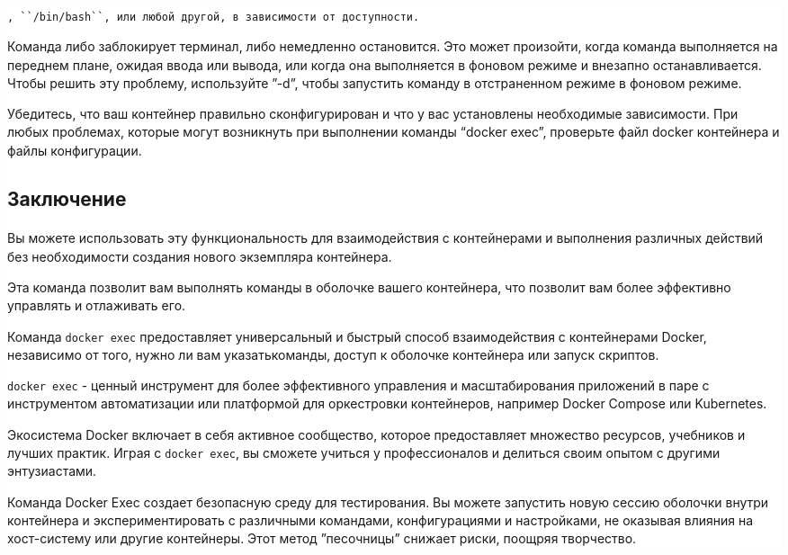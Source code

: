 `, ``/bin/bash``, или любой другой, в зависимости от доступности.`

Команда либо заблокирует терминал, либо немедленно остановится. Это может произойти, когда команда выполняется на переднем плане, ожидая ввода или вывода, или когда она выполняется в фоновом режиме и внезапно останавливается. Чтобы решить эту проблему, используйте ”-d”, чтобы запустить команду в отстраненном режиме в фоновом режиме.

Убедитесь, что ваш контейнер правильно сконфигурирован и что у вас установлены необходимые зависимости. При любых проблемах, которые могут возникнуть при выполнении команды “docker exec”, проверьте файл docker контейнера и файлы конфигурации.

## Заключение

Вы можете использовать эту функциональность для взаимодействия с контейнерами и выполнения различных действий без необходимости создания нового экземпляра контейнера.

Эта команда позволит вам выполнять команды в оболочке вашего контейнера, что позволит вам более эффективно управлять и отлаживать его.

Команда `docker exec` предоставляет универсальный и быстрый способ взаимодействия с контейнерами Docker, независимо от того, нужно ли вам указатькоманды, доступ к оболочке контейнера или запуск скриптов.

`docker exec` - ценный инструмент для более эффективного управления и масштабирования приложений в паре с инструментом автоматизации или платформой для оркестровки контейнеров, например Docker Compose или Kubernetes.

Экосистема Docker включает в себя активное сообщество, которое предоставляет множество ресурсов, учебников и лучших практик. Играя с `docker exec`, вы сможете учиться у профессионалов и делиться своим опытом с другими энтузиастами.

Команда Docker Exec создает безопасную среду для тестирования. Вы можете запустить новую сессию оболочки внутри контейнера и экспериментировать с различными командами, конфигурациями и настройками, не оказывая влияния на хост-систему или другие контейнеры. Этот метод ”песочницы” снижает риски, поощряя творчество.
